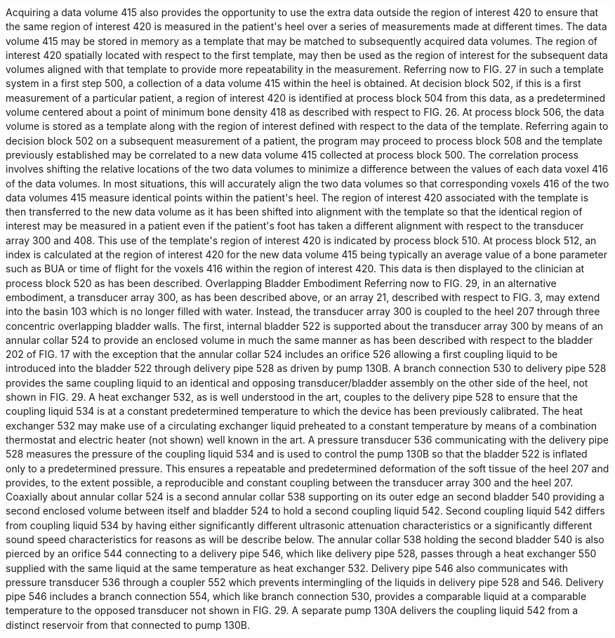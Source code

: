 Acquiring a data volume 415 also provides the opportunity to use the extra data outside the region of interest 420 to ensure that the same region of interest 420 is measured in the patient's heel over a series of measurements made at different times. The data volume 415 may be stored in memory as a template that may be matched to subsequently acquired data volumes. The region of interest 420 spatially located with respect to the first template, may then be used as the region of interest for the subsequent data volumes aligned with that template to provide more repeatability in the measurement.
Referring now to FIG. 27 in such a template system in a first step 500, a collection of a data volume 415 within the heel is obtained. At decision block 502, if this is a first measurement of a particular patient, a region of interest 420 is identified at process block 504 from this data, as a predetermined volume centered about a point of minimum bone density 418 as described with respect to FIG. 26. At process block 506, the data volume is stored as a template along with the region of interest defined with respect to the data of the template.
Referring again to decision block 502 on a subsequent measurement of a patient, the program may proceed to process block 508 and the template previously established may be correlated to a new data volume 415 collected at process block 500. The correlation process involves shifting the relative locations of the two data volumes to minimize a difference between the values of each data voxel 416 of the data volumes. In most situations, this will accurately align the two data volumes so that corresponding voxels 416 of the two data volumes 415 measure identical points within the patient's heel. The region of interest 420 associated with the template is then transferred to the new data volume as it has been shifted into alignment with the template so that the identical region of interest may be measured in a patient even if the patient's foot has taken a different alignment with respect to the transducer array 300 and 408. This use of the template's region of interest 420 is indicated by process block 510.
At process block 512, an index is calculated at the region of interest 420 for the new data volume 415 being typically an average value of a bone parameter such as BUA or time of flight for the voxels 416 within the region of interest 420. This data is then displayed to the clinician at process block 520 as has been described.
Overlapping Bladder Embodiment
Referring now to FIG. 29, in an alternative embodiment, a transducer array 300, as has been described above, or an array 21, described with respect to FIG. 3, may extend into the basin 103 which is no longer filled with water. Instead, the transducer array 300 is coupled to the heel 207 through three concentric overlapping bladder walls.
The first, internal bladder 522 is supported about the transducer array 300 by means of an annular collar 524 to provide an enclosed volume in much the same manner as has been described with respect to the bladder 202 of FIG. 17 with the exception that the annular collar 524 includes an orifice 526 allowing a first coupling liquid to be introduced into the bladder 522 through delivery pipe 528 as driven by pump 130B. A branch connection 530 to delivery pipe 528 provides the same coupling liquid to an identical and opposing transducer/bladder assembly on the other side of the heel, not shown in FIG. 29.
A heat exchanger 532, as is well understood in the art, couples to the delivery pipe 528 to ensure that the coupling liquid 534 is at a constant predetermined temperature to which the device has been previously calibrated. The heat exchanger 532 may make use of a circulating exchanger liquid preheated to a constant temperature by means of a combination thermostat and electric heater (not shown) well known in the art. A pressure transducer 536 communicating with the delivery pipe 528 measures the pressure of the coupling liquid 534 and is used to control the pump 130B so that the bladder 522 is inflated only to a predetermined pressure. This ensures a repeatable and predetermined deformation of the soft tissue of the heel 207 and provides, to the extent possible, a reproducible and constant coupling between the transducer array 300 and the heel 207.
Coaxially about annular collar 524 is a second annular collar 538 supporting on its outer edge an second bladder 540 providing a second enclosed volume between itself and bladder 524 to hold a second coupling liquid 542. Second coupling liquid 542 differs from coupling liquid 534 by having either significantly different ultrasonic attenuation characteristics or a significantly different sound speed characteristics for reasons as will be describe below. The annular collar 538 holding the second bladder 540 is also pierced by an orifice 544 connecting to a delivery pipe 546, which like delivery pipe 528, passes through a heat exchanger 550 supplied with the same liquid at the same temperature as heat exchanger 532. Delivery pipe 546 also communicates with pressure transducer 536 through a coupler 552 which prevents intermingling of the liquids in delivery pipe 528 and 546. Delivery pipe 546 includes a branch connection 554, which like branch connection 530, provides a comparable liquid at a comparable temperature to the opposed transducer not shown in FIG. 29. A separate pump 130A delivers the coupling liquid 542 from a distinct reservoir from that connected to pump 130B.
